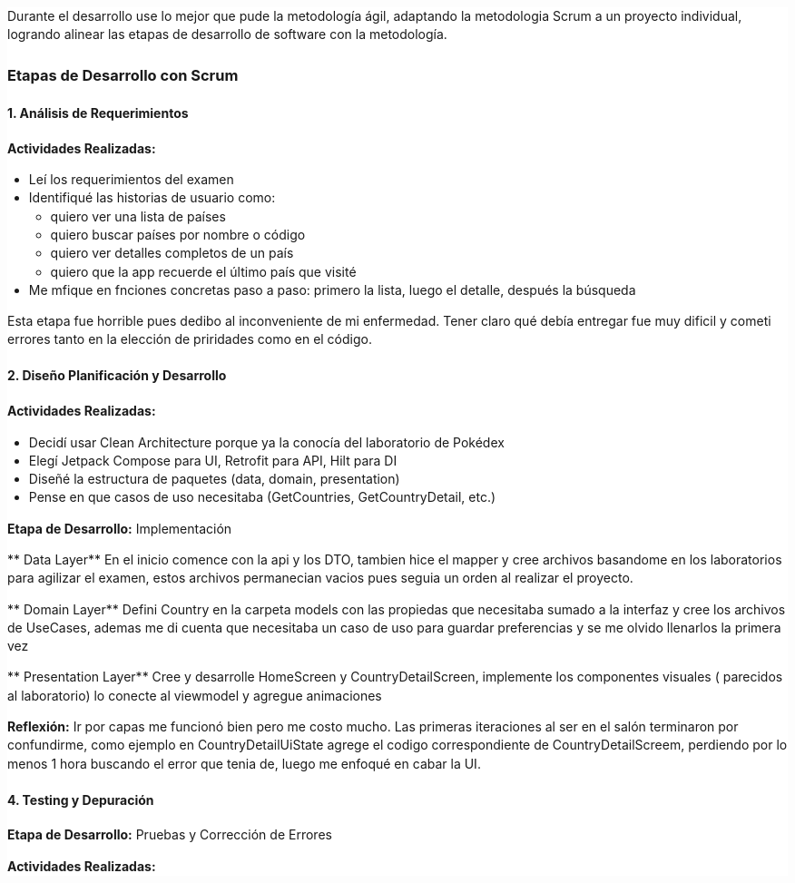 Durante el desarrollo use lo mejor que pude la metodología ágil,  adaptando la metodologia Scrum a un proyecto individual, logrando alinear las etapas de desarrollo de software con la metodología.

### Etapas de Desarrollo con Scrum

#### 1. Análisis de Requerimientos

**Actividades Realizadas:**
- Leí los requerimientos del examen
- Identifiqué las historias de usuario como:
  - quiero ver una lista de países
  - quiero buscar países por nombre o código
  - quiero ver detalles completos de un país
  - quiero que la app recuerde el último país que visité
- Me mfique en fnciones concretas paso a paso: primero la lista, luego el detalle, después la búsqueda

 Esta etapa fue horrible pues dedibo al inconveniente de mi enfermedad. Tener claro qué debía entregar fue muy dificil y cometi errores tanto en la elección de priridades como en el código.

#### 2. Diseño Planificación y Desarrollo

**Actividades Realizadas:**
- Decidí usar Clean Architecture porque ya la conocía del laboratorio de Pokédex
- Elegí Jetpack Compose para UI, Retrofit para API, Hilt para DI
- Diseñé la estructura de paquetes (data, domain, presentation)
- Pense en que casos de uso necesitaba (GetCountries, GetCountryDetail, etc.)

**Etapa de Desarrollo:** Implementación

** Data Layer**
En el inicio comence con la api y los DTO, tambien hice el mapper y cree archivos basandome en los laboratorios para agilizar el examen, estos archivos permanecian vacios pues seguia un orden al realizar el proyecto. 


** Domain Layer**
Defini Country en la carpeta models con las propiedas que necesitaba sumado a la interfaz y cree los archivos de UseCases, ademas me di cuenta que necesitaba un caso de uso para guardar preferencias y se me olvido llenarlos la primera vez

** Presentation Layer**
Cree y desarrolle HomeScreen y CountryDetailScreen, implemente los componentes visuales ( parecidos al laboratorio) lo conecte al viewmodel y agregue animaciones


**Reflexión:** Ir por capas me funcionó bien pero me costo mucho. Las primeras iteraciones al ser en el salón terminaron por confundirme, como ejemplo en CountryDetailUiState agrege el codigo correspondiente de CountryDetailScreem, perdiendo por lo menos 1 hora buscando el error que tenia de, luego me enfoqué en cabar la UI. 

#### 4. Testing y Depuración

**Etapa de Desarrollo:** Pruebas y Corrección de Errores

**Actividades Realizadas:**
